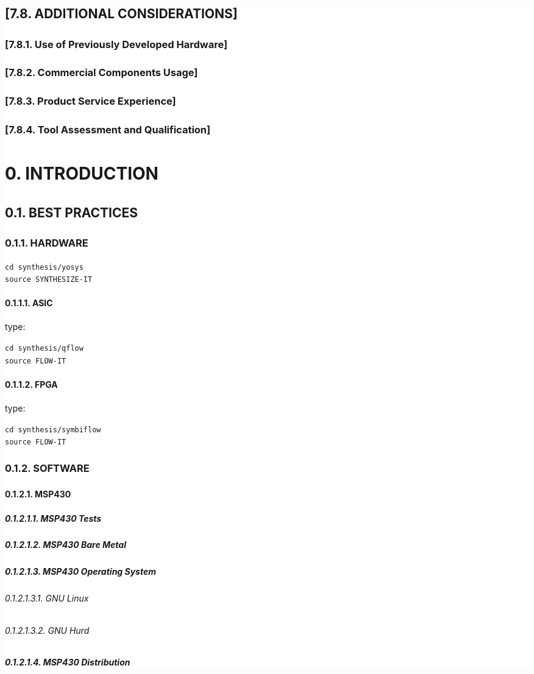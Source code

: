 ## [7.8. ADDITIONAL CONSIDERATIONS]
### [7.8.1. Use of Previously Developed Hardware]
### [7.8.2. Commercial Components Usage]
### [7.8.3. Product Service Experience]
### [7.8.4. Tool Assessment and Qualification]

# 0. INTRODUCTION

## 0.1. BEST PRACTICES

### 0.1.1. HARDWARE

```
cd synthesis/yosys
source SYNTHESIZE-IT
```

#### 0.1.1.1. ASIC

type:
```
cd synthesis/qflow
source FLOW-IT
```

#### 0.1.1.2. FPGA

type:
```
cd synthesis/symbiflow
source FLOW-IT
```

### 0.1.2. SOFTWARE

#### 0.1.2.1. MSP430

##### 0.1.2.1.1. MSP430 Tests

##### 0.1.2.1.2. MSP430 Bare Metal

##### 0.1.2.1.3. MSP430 Operating System

###### 0.1.2.1.3.1. GNU Linux

###### 0.1.2.1.3.2. GNU Hurd

##### 0.1.2.1.4. MSP430 Distribution
